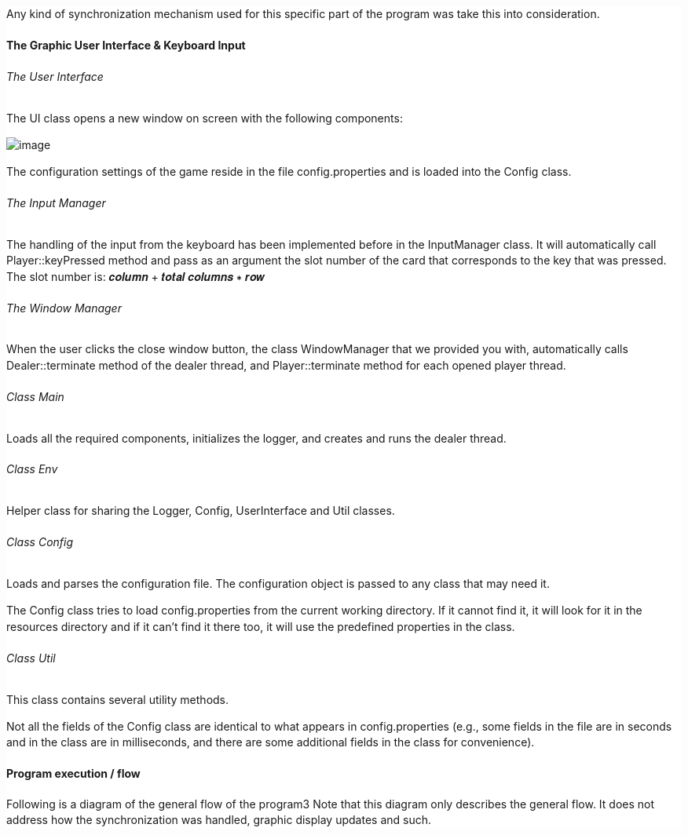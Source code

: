 Any kind of synchronization mechanism used for this specific part of the program was take
this into consideration.

#### The Graphic User Interface & Keyboard Input

###### The User Interface

The UI class opens a new window on screen with the following components:

![image](https://github.com/barakshalit/Multithreading-Set-Card-Game/assets/76451972/518504d5-6b71-49b6-aaf0-84c382653c4b)



The configuration settings of the game reside in the file config.properties and is loaded into the
Config class.


###### The Input Manager

The handling of the input from the keyboard has been implemented before in the InputManager
class. It will automatically call Player::keyPressed method and pass as an argument the slot
number of the card that corresponds to the key that was pressed.
The slot number is: 𝒄𝒐𝒍𝒖𝒎𝒏 + 𝒕𝒐𝒕𝒂𝒍 𝒄𝒐𝒍𝒖𝒎𝒏𝒔 ∗ 𝒓𝒐𝒘

###### The Window Manager
When the user clicks the close window button, the class WindowManager that we provided you
with, automatically calls Dealer::terminate method of the dealer thread, and Player::terminate
method for each opened player thread.

###### Class Main
Loads all the required components, initializes the logger, and creates and runs the dealer thread.

###### Class Env
Helper class for sharing the Logger, Config, UserInterface and Util classes.

###### Class Config
Loads and parses the configuration file.
The configuration object is passed to any class that may
need it. 

The Config class tries to load config.properties from the current working directory. If it cannot
find it, it will look for it in the resources directory and if it can’t find it there too, it will use the
predefined properties in the class.

###### Class Util
This class contains several utility methods.

Not all the fields of the Config class are identical to what appears in config.properties (e.g., some fields in
the file are in seconds and in the class are in milliseconds, and there are some additional fields in the class
for convenience).

#### Program execution / flow
Following is a diagram of the general flow of the program3
Note that this diagram only describes the general flow. It does not address how the synchronization was handled, graphic display updates and such.
